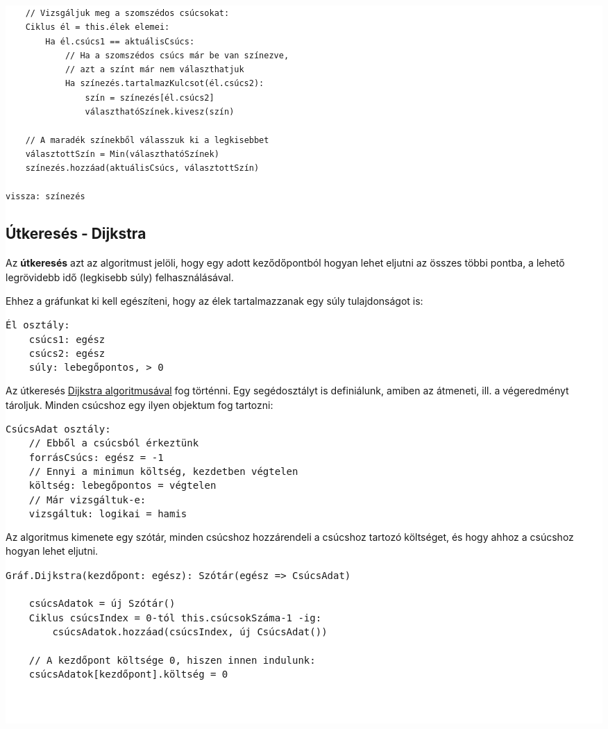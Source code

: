         // Vizsgáljuk meg a szomszédos csúcsokat:
        Ciklus él = this.élek elemei:
            Ha él.csúcs1 == aktuálisCsúcs:
                // Ha a szomszédos csúcs már be van színezve,
                // azt a színt már nem választhatjuk
                Ha színezés.tartalmazKulcsot(él.csúcs2):
                    szín = színezés[él.csúcs2]
                    választhatóSzínek.kivesz(szín)

        // A maradék színekből válasszuk ki a legkisebbet
        választottSzín = Min(választhatóSzínek)
        színezés.hozzáad(aktuálisCsúcs, választottSzín)

    vissza: színezés
</pre>

## Útkeresés - Dijkstra

Az **útkeresés** azt az algoritmust jelöli, hogy egy adott keződőpontból hogyan lehet eljutni az összes többi pontba, a lehető legrövidebb idő (legkisebb súly) felhasználásával.

Ehhez a gráfunkat ki kell egészíteni, hogy az élek tartalmazzanak egy súly tulajdonságot is:

<pre>
Él osztály:
    csúcs1: egész
    csúcs2: egész
    súly: lebegőpontos, > 0
</pre>

Az útkeresés [Dijkstra algoritmusával](https://hu.wikipedia.org/wiki/Dijkstra-algoritmus) fog történni. Egy segédosztályt is definiálunk, amiben az átmeneti, ill. a végeredményt tároljuk. Minden csúcshoz egy ilyen objektum fog tartozni:

<pre>
CsúcsAdat osztály:
    // Ebből a csúcsból érkeztünk
    forrásCsúcs: egész = -1
    // Ennyi a minimun költség, kezdetben végtelen
    költség: lebegőpontos = végtelen
    // Már vizsgáltuk-e:
    vizsgáltuk: logikai = hamis
</pre>

Az algoritmus kimenete egy szótár, minden csúcshoz hozzárendeli a csúcshoz tartozó költséget, és hogy ahhoz a csúcshoz hogyan lehet eljutni.

<pre>
Gráf.Dijkstra(kezdőpont: egész): Szótár(egész => CsúcsAdat)

    csúcsAdatok = új Szótár()
    Ciklus csúcsIndex = 0-tól this.csúcsokSzáma-1 -ig:
        csúcsAdatok.hozzáad(csúcsIndex, új CsúcsAdat())

    // A kezdőpont költsége 0, hiszen innen indulunk:
    csúcsAdatok[kezdőpont].költség = 0
